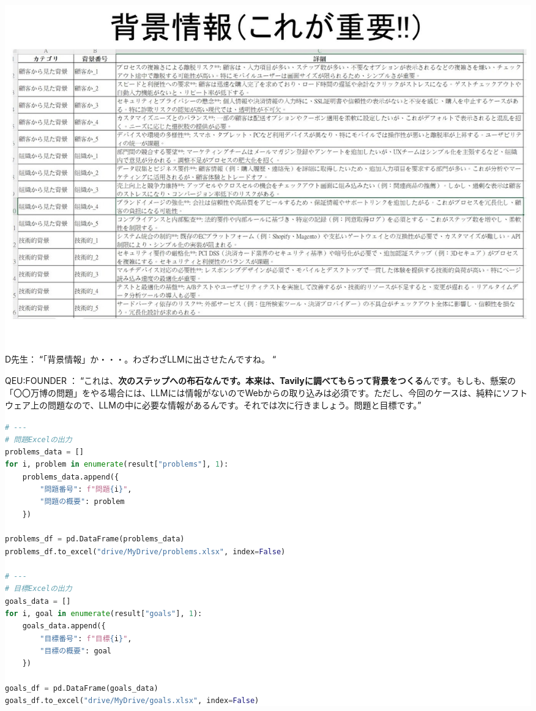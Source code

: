 ![imageTRIZ0-3-3](/2025-06-08-QEUR23_TRIZ2/imageTRIZ0-3-3.jpg) 

D先生： “「背景情報」か・・・。わざわざLLMに出させたんですね。 “

QEU:FOUNDER ： “これは、**次のステップへの布石なんです。本来は、Tavilyに調べてもらって背景をつくる**んです。もしも、懸案の「〇〇万博の問題」をやる場合には、LLMには情報がないのでWebからの取り込みは必須です。ただし、今回のケースは、純粋にソフトウェア上の問題なので、LLMの中に必要な情報があるんです。それでは次に行きましょう。問題と目標です。”

```python
# ---
# 問題Excelの出力
problems_data = []
for i, problem in enumerate(result["problems"], 1):
    problems_data.append({
        "問題番号": f"問題{i}",
        "問題の概要": problem
    })

problems_df = pd.DataFrame(problems_data)
problems_df.to_excel("drive/MyDrive/problems.xlsx", index=False)

# ---
# 目標Excelの出力
goals_data = []
for i, goal in enumerate(result["goals"], 1):
    goals_data.append({
        "目標番号": f"目標{i}",
        "目標の概要": goal
    })

goals_df = pd.DataFrame(goals_data)
goals_df.to_excel("drive/MyDrive/goals.xlsx", index=False)

```
